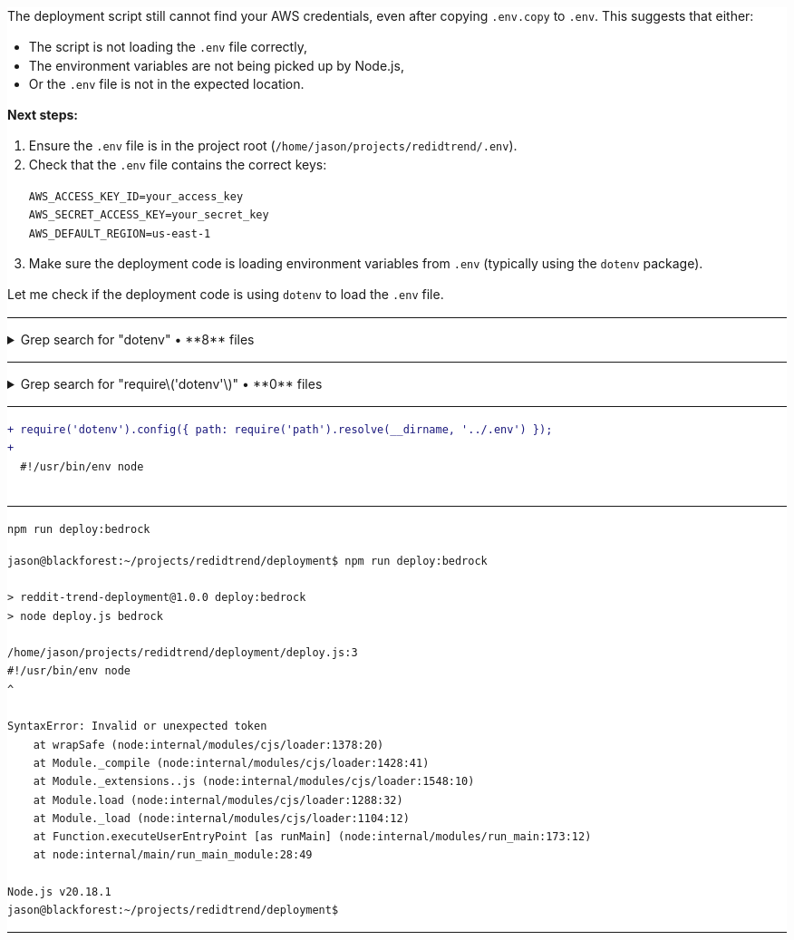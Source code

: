 
The deployment script still cannot find your AWS credentials, even after copying `.env.copy` to `.env`. This suggests that either:
- The script is not loading the `.env` file correctly,
- The environment variables are not being picked up by Node.js,
- Or the `.env` file is not in the expected location.

**Next steps:**
1. Ensure the `.env` file is in the project root (`/home/jason/projects/redidtrend/.env`).
2. Check that the `.env` file contains the correct keys:
   ```
   AWS_ACCESS_KEY_ID=your_access_key
   AWS_SECRET_ACCESS_KEY=your_secret_key
   AWS_DEFAULT_REGION=us-east-1
   ```
3. Make sure the deployment code is loading environment variables from `.env` (typically using the `dotenv` package).

Let me check if the deployment code is using `dotenv` to load the `.env` file.

---

<details><summary>Grep search for "dotenv" • **8** files</summary></details>

---

<details><summary>Grep search for "require\('dotenv'\)" • **0** files</summary></details>

---

```diff
+ require('dotenv').config({ path: require('path').resolve(__dirname, '../.env') });
+ 
  #!/usr/bin/env node
  
```

---

```bash
npm run deploy:bedrock
```

```
jason@blackforest:~/projects/redidtrend/deployment$ npm run deploy:bedrock

> reddit-trend-deployment@1.0.0 deploy:bedrock
> node deploy.js bedrock

/home/jason/projects/redidtrend/deployment/deploy.js:3
#!/usr/bin/env node
^

SyntaxError: Invalid or unexpected token
    at wrapSafe (node:internal/modules/cjs/loader:1378:20)
    at Module._compile (node:internal/modules/cjs/loader:1428:41)
    at Module._extensions..js (node:internal/modules/cjs/loader:1548:10)
    at Module.load (node:internal/modules/cjs/loader:1288:32)
    at Module._load (node:internal/modules/cjs/loader:1104:12)
    at Function.executeUserEntryPoint [as runMain] (node:internal/modules/run_main:173:12)
    at node:internal/main/run_main_module:28:49

Node.js v20.18.1
jason@blackforest:~/projects/redidtrend/deployment$
```

---